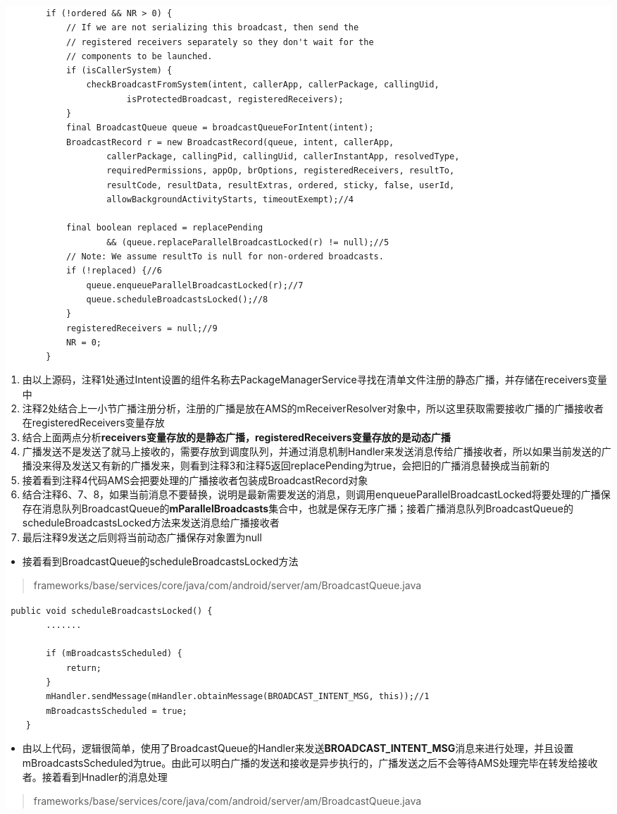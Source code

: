```
        if (!ordered && NR > 0) {
            // If we are not serializing this broadcast, then send the
            // registered receivers separately so they don't wait for the
            // components to be launched.
            if (isCallerSystem) {
                checkBroadcastFromSystem(intent, callerApp, callerPackage, callingUid,
                        isProtectedBroadcast, registeredReceivers);
            }
            final BroadcastQueue queue = broadcastQueueForIntent(intent);
            BroadcastRecord r = new BroadcastRecord(queue, intent, callerApp,
                    callerPackage, callingPid, callingUid, callerInstantApp, resolvedType,
                    requiredPermissions, appOp, brOptions, registeredReceivers, resultTo,
                    resultCode, resultData, resultExtras, ordered, sticky, false, userId,
                    allowBackgroundActivityStarts, timeoutExempt);//4
            
            final boolean replaced = replacePending
                    && (queue.replaceParallelBroadcastLocked(r) != null);//5
            // Note: We assume resultTo is null for non-ordered broadcasts.
            if (!replaced) {//6
                queue.enqueueParallelBroadcastLocked(r);//7
                queue.scheduleBroadcastsLocked();//8
            }
            registeredReceivers = null;//9
            NR = 0;
        }
```
1. 由以上源码，注释1处通过Intent设置的组件名称去PackageManagerService寻找在清单文件注册的静态广播，并存储在receivers变量中
2. 注释2处结合上一小节广播注册分析，注册的广播是放在AMS的mReceiverResolver对象中，所以这里获取需要接收广播的广播接收者在registeredReceivers变量存放
3. 结合上面两点分析**receivers变量存放的是静态广播，registeredReceivers变量存放的是动态广播**
4. 广播发送不是发送了就马上接收的，需要存放到调度队列，并通过消息机制Handler来发送消息传给广播接收者，所以如果当前发送的广播没来得及发送又有新的广播发来，则看到注释3和注释5返回replacePending为true，会把旧的广播消息替换成当前新的
5. 接着看到注释4代码AMS会把要处理的广播接收者包装成BroadcastRecord对象
6. 结合注释6、7、8，如果当前消息不要替换，说明是最新需要发送的消息，则调用enqueueParallelBroadcastLocked将要处理的广播保存在消息队列BroadcastQueue的**mParallelBroadcasts**集合中，也就是保存无序广播；接着广播消息队列BroadcastQueue的scheduleBroadcastsLocked方法来发送消息给广播接收者
7. 最后注释9发送之后则将当前动态广播保存对象置为null

- 接着看到BroadcastQueue的scheduleBroadcastsLocked方法
>frameworks/base/services/core/java/com/android/server/am/BroadcastQueue.java

```
 public void scheduleBroadcastsLocked() {
        .......

        if (mBroadcastsScheduled) {
            return;
        }
        mHandler.sendMessage(mHandler.obtainMessage(BROADCAST_INTENT_MSG, this));//1
        mBroadcastsScheduled = true;
    }
```
- 由以上代码，逻辑很简单，使用了BroadcastQueue的Handler来发送**BROADCAST_INTENT_MSG**消息来进行处理，并且设置mBroadcastsScheduled为true。由此可以明白广播的发送和接收是异步执行的，广播发送之后不会等待AMS处理完毕在转发给接收者。接着看到Hnadler的消息处理
>frameworks/base/services/core/java/com/android/server/am/BroadcastQueue.java
